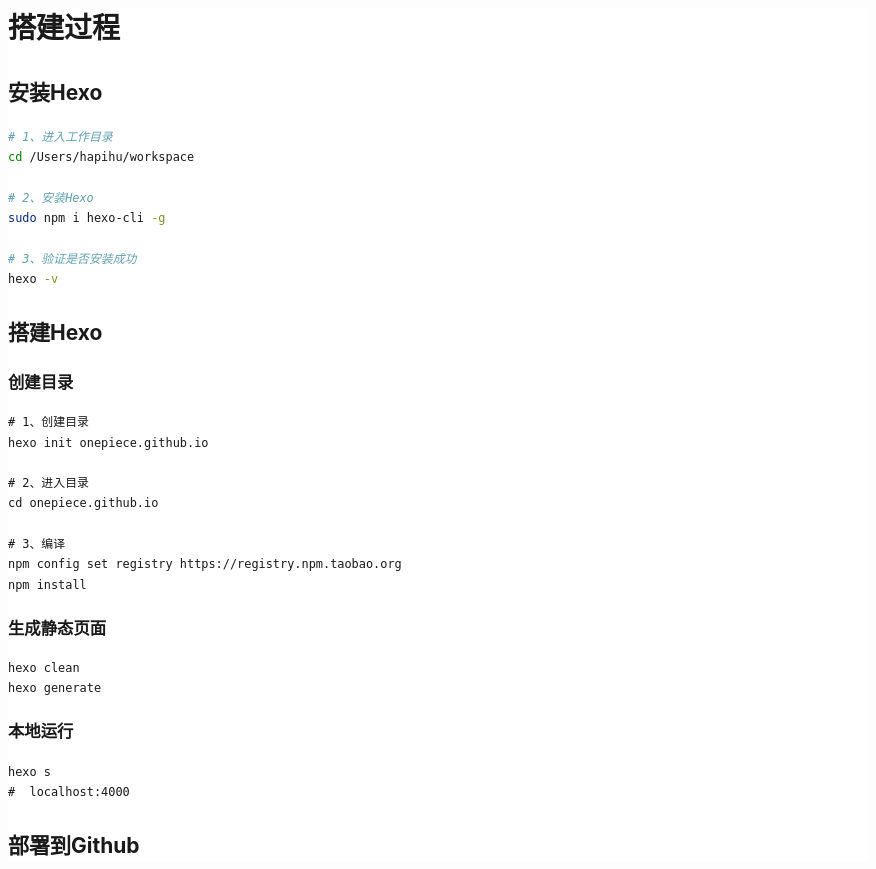


# 搭建过程



## 安装Hexo

```bash
# 1、进入工作目录
cd /Users/hapihu/workspace

# 2、安装Hexo
sudo npm i hexo-cli -g

# 3、验证是否安装成功
hexo -v
```

## 搭建Hexo

### 创建目录

```baah
# 1、创建目录
hexo init onepiece.github.io

# 2、进入目录
cd onepiece.github.io

# 3、编译
npm config set registry https://registry.npm.taobao.org
npm install
```

### 生成静态页面

```bash
hexo clean
hexo generate
```

### 本地运行

```shell
hexo s
#  localhost:4000 
```



## 部署到Github
